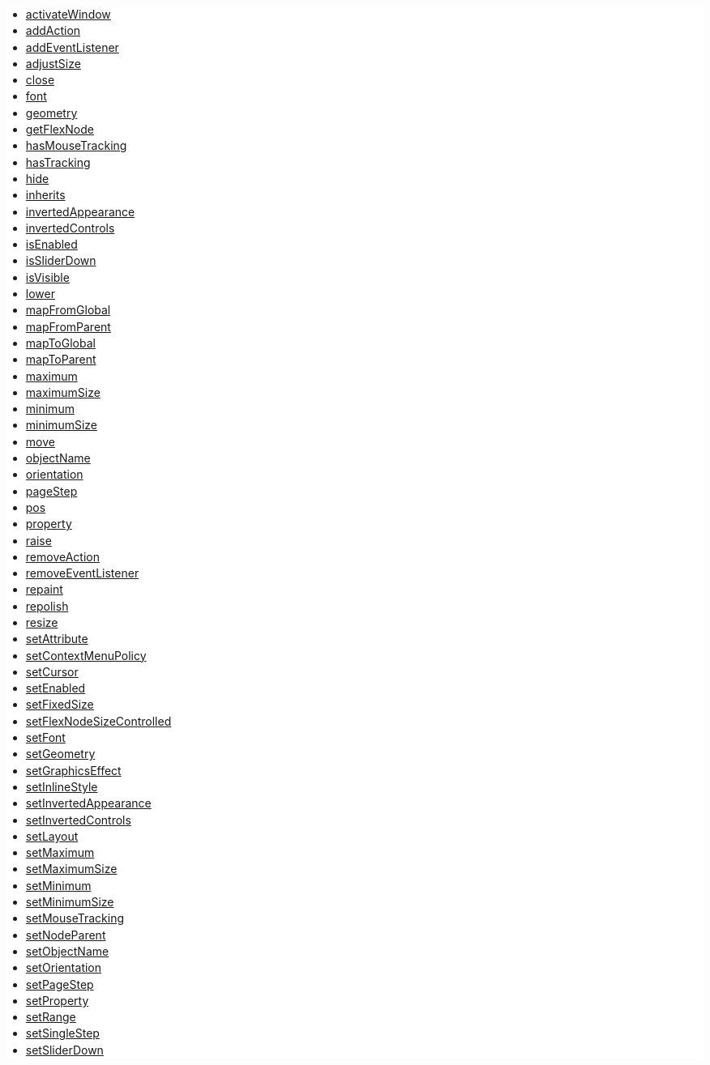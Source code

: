 * [activateWindow](qabstractslider.md#activatewindow)
* [addAction](qabstractslider.md#addaction)
* [addEventListener](qabstractslider.md#addeventlistener)
* [adjustSize](qabstractslider.md#adjustsize)
* [close](qabstractslider.md#close)
* [font](qabstractslider.md#font)
* [geometry](qabstractslider.md#geometry)
* [getFlexNode](qabstractslider.md#getflexnode)
* [hasMouseTracking](qabstractslider.md#hasmousetracking)
* [hasTracking](qabstractslider.md#hastracking)
* [hide](qabstractslider.md#hide)
* [inherits](qabstractslider.md#inherits)
* [invertedAppearance](qabstractslider.md#invertedappearance)
* [invertedControls](qabstractslider.md#invertedcontrols)
* [isEnabled](qabstractslider.md#isenabled)
* [isSliderDown](qabstractslider.md#issliderdown)
* [isVisible](qabstractslider.md#isvisible)
* [lower](qabstractslider.md#lower)
* [mapFromGlobal](qabstractslider.md#mapfromglobal)
* [mapFromParent](qabstractslider.md#mapfromparent)
* [mapToGlobal](qabstractslider.md#maptoglobal)
* [mapToParent](qabstractslider.md#maptoparent)
* [maximum](qabstractslider.md#maximum)
* [maximumSize](qabstractslider.md#maximumsize)
* [minimum](qabstractslider.md#minimum)
* [minimumSize](qabstractslider.md#minimumsize)
* [move](qabstractslider.md#move)
* [objectName](qabstractslider.md#objectname)
* [orientation](qabstractslider.md#orientation)
* [pageStep](qabstractslider.md#pagestep)
* [pos](qabstractslider.md#pos)
* [property](qabstractslider.md#property)
* [raise](qabstractslider.md#raise)
* [removeAction](qabstractslider.md#removeaction)
* [removeEventListener](qabstractslider.md#removeeventlistener)
* [repaint](qabstractslider.md#repaint)
* [repolish](qabstractslider.md#repolish)
* [resize](qabstractslider.md#resize)
* [setAttribute](qabstractslider.md#setattribute)
* [setContextMenuPolicy](qabstractslider.md#setcontextmenupolicy)
* [setCursor](qabstractslider.md#setcursor)
* [setEnabled](qabstractslider.md#setenabled)
* [setFixedSize](qabstractslider.md#setfixedsize)
* [setFlexNodeSizeControlled](qabstractslider.md#setflexnodesizecontrolled)
* [setFont](qabstractslider.md#setfont)
* [setGeometry](qabstractslider.md#setgeometry)
* [setGraphicsEffect](qabstractslider.md#setgraphicseffect)
* [setInlineStyle](qabstractslider.md#setinlinestyle)
* [setInvertedAppearance](qabstractslider.md#setinvertedappearance)
* [setInvertedControls](qabstractslider.md#setinvertedcontrols)
* [setLayout](qabstractslider.md#setlayout)
* [setMaximum](qabstractslider.md#setmaximum)
* [setMaximumSize](qabstractslider.md#setmaximumsize)
* [setMinimum](qabstractslider.md#setminimum)
* [setMinimumSize](qabstractslider.md#setminimumsize)
* [setMouseTracking](qabstractslider.md#setmousetracking)
* [setNodeParent](qabstractslider.md#setnodeparent)
* [setObjectName](qabstractslider.md#setobjectname)
* [setOrientation](qabstractslider.md#setorientation)
* [setPageStep](qabstractslider.md#setpagestep)
* [setProperty](qabstractslider.md#setproperty)
* [setRange](qabstractslider.md#setrange)
* [setSingleStep](qabstractslider.md#setsinglestep)
* [setSliderDown](qabstractslider.md#setsliderdown)